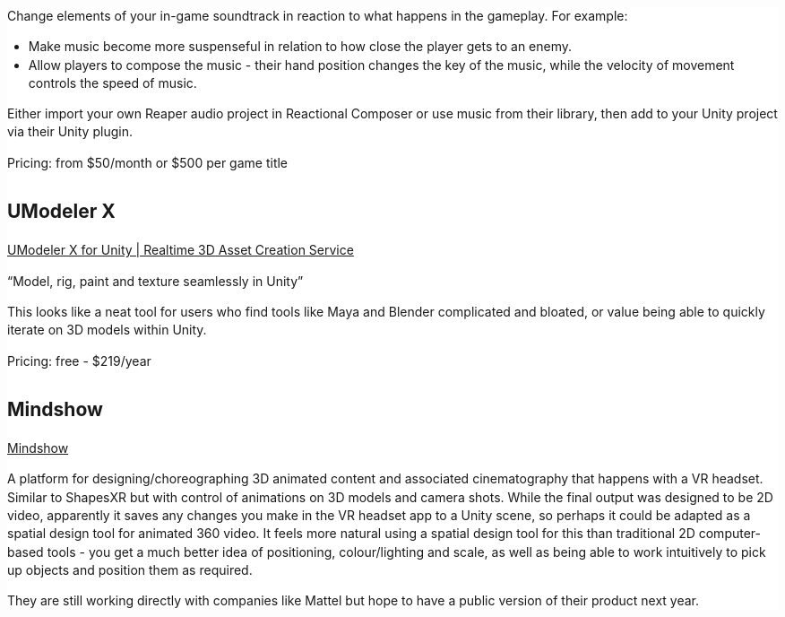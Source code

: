 Change elements of your in-game soundtrack in reaction to what happens in the gameplay. For example:

- Make music become more suspenseful in relation to how close the player gets to an enemy.
- Allow players to compose the music - their hand position changes the key of the music, while the velocity of movement controls the speed of music.

Either import your own Reaper audio project in Reactional Composer or use music from their library, then add to your Unity project via their Unity plugin.

Pricing: from $50/month or $500 per game title

<p><iframe width="560" height="315" src="https://www.youtube.com/embed/YEFbo3cKaIA" title="YouTube video player" frameborder="0" allow="accelerometer; autoplay; clipboard-write; encrypted-media; gyroscope; picture-in-picture; web-share" allowfullscreen></iframe></p>

## UModeler X

[UModeler X for Unity | Realtime 3D Asset Creation Service](https://www.unity.umodeler.com/)

“Model, rig, paint and texture seamlessly in Unity”

This looks like a neat tool for users who find tools like Maya and Blender complicated and bloated, or value being able to quickly iterate on 3D models within Unity.

Pricing: free - $219/year

<p><iframe width="560" height="315" src="https://www.youtube.com/embed/cTDeJwvmpHE" title="YouTube video player" frameborder="0" allow="accelerometer; autoplay; clipboard-write; encrypted-media; gyroscope; picture-in-picture; web-share" allowfullscreen></iframe></p>

## Mindshow

[Mindshow](https://www.mindshow.com/)

A platform for designing/choreographing 3D animated content and associated cinematography that happens with a VR headset. Similar to ShapesXR but with control of animations on 3D models and camera shots. While the final output was designed to be 2D video, apparently it saves any changes you make in the VR headset app to a Unity scene, so perhaps it could be adapted as a spatial design tool for animated 360 video. It feels more natural using a spatial design tool for this than traditional 2D computer-based tools - you get a much better idea of positioning, colour/lighting and scale, as well as being able to work intuitively to pick up objects and position them as required. 

They are still working directly with companies like Mattel but hope to have a public version of their product next year.
